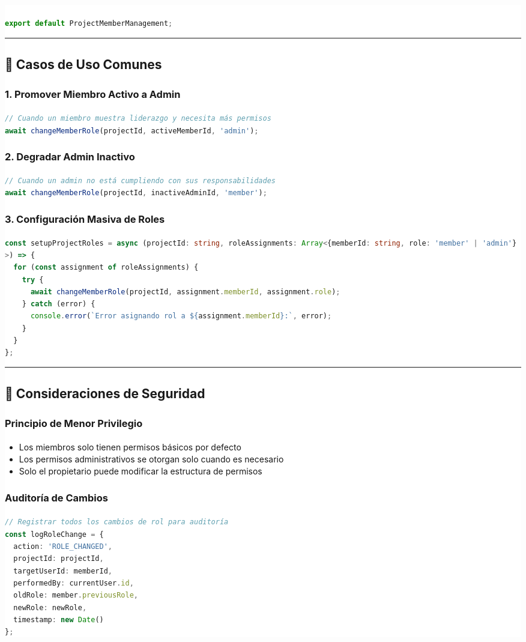 ```typescript

export default ProjectMemberManagement;
```

---

## **🎯 Casos de Uso Comunes**

### **1. Promover Miembro Activo a Admin**
```typescript
// Cuando un miembro muestra liderazgo y necesita más permisos
await changeMemberRole(projectId, activeMemberId, 'admin');
```

### **2. Degradar Admin Inactivo**
```typescript
// Cuando un admin no está cumpliendo con sus responsabilidades
await changeMemberRole(projectId, inactiveAdminId, 'member');
```

### **3. Configuración Masiva de Roles**
```typescript
const setupProjectRoles = async (projectId: string, roleAssignments: Array<{memberId: string, role: 'member' | 'admin'}>) => {
  for (const assignment of roleAssignments) {
    try {
      await changeMemberRole(projectId, assignment.memberId, assignment.role);
    } catch (error) {
      console.error(`Error asignando rol a ${assignment.memberId}:`, error);
    }
  }
};
```

---

## **🔐 Consideraciones de Seguridad**

### **Principio de Menor Privilegio**
- Los miembros solo tienen permisos básicos por defecto
- Los permisos administrativos se otorgan solo cuando es necesario
- Solo el propietario puede modificar la estructura de permisos

### **Auditoría de Cambios**
```typescript
// Registrar todos los cambios de rol para auditoría
const logRoleChange = {
  action: 'ROLE_CHANGED',
  projectId: projectId,
  targetUserId: memberId,
  performedBy: currentUser.id,
  oldRole: member.previousRole,
  newRole: newRole,
  timestamp: new Date()
};
```

